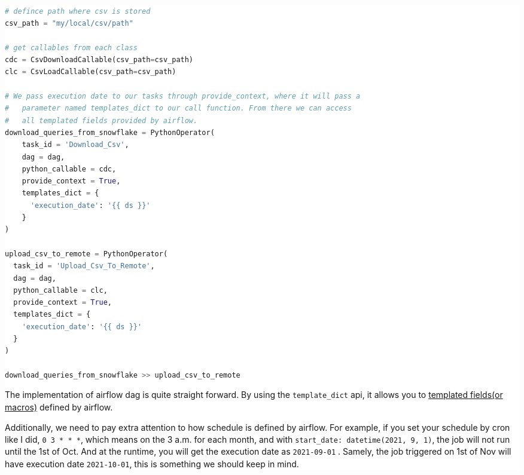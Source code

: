 ```python
# defince path where csv is stored
csv_path = "my/local/csv/path" 

# get callables from each class
cdc = CsvDownloadCallable(csv_path=csv_path)
clc = CsvLoadCallable(csv_path=csv_path)

# We pass execution date to our tasks through provide_context, where it will pass a 
#   parameter named templates_dict to our call function. From there we can access
#   all templated fields provided by airflow.
download_queries_from_snowflake = PythonOperator(
    task_id = 'Download_Csv',
    dag = dag,
    python_callable = cdc,
    provide_context = True,
    templates_dict = {
      'execution_date': '{{ ds }}'
    }
)

upload_csv_to_remote = PythonOperator(
  task_id = 'Upload_Csv_To_Remote',
  dag = dag,
  python_callable = clc,
  provide_context = True,
  templates_dict = {
    'execution_date': '{{ ds }}'
  }
)

download_queries_from_snowflake >> upload_csv_to_remote
```



The implementation of airflow dag is quite straight forward.  By using the `template_dict` api, it allows you to [templated fields(or macros)](https://airflow.apache.org/docs/apache-airflow/stable/macros-ref.html#default-variables)  defined by airflow.

Additionally, we need to pay extra attention to how schedule is defined by airflow. For example, if you set your schedule by cron like I did, `0 3 * * *`, which means on the 3 a.m. for each month, and with `start_date: datetime(2021, 9, 1)`, the job will not run until the 1st of Oct. And at the runtime, you will get the execution date as `2021-09-01` . Samely, the job triggered on 1st of Nov will have execution date `2021-10-01`, this is something we should keep in mind.

